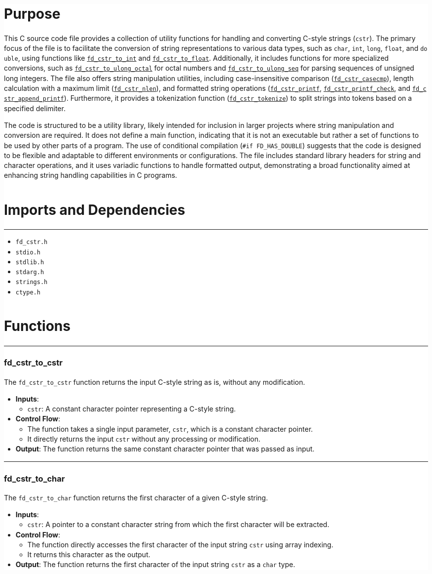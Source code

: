 # Purpose
This C source code file provides a collection of utility functions for handling and converting C-style strings (`cstr`). The primary focus of the file is to facilitate the conversion of string representations to various data types, such as `char`, `int`, `long`, `float`, and `double`, using functions like [`fd_cstr_to_int`](#fd_cstr_to_int) and [`fd_cstr_to_float`](#fd_cstr_to_float). Additionally, it includes functions for more specialized conversions, such as [`fd_cstr_to_ulong_octal`](#fd_cstr_to_ulong_octal) for octal numbers and [`fd_cstr_to_ulong_seq`](#fd_cstr_to_ulong_seq) for parsing sequences of unsigned long integers. The file also offers string manipulation utilities, including case-insensitive comparison ([`fd_cstr_casecmp`](#fd_cstr_casecmp)), length calculation with a maximum limit ([`fd_cstr_nlen`](#fd_cstr_nlen)), and formatted string operations ([`fd_cstr_printf`](#fd_cstr_printf), [`fd_cstr_printf_check`](#fd_cstr_printf_check), and [`fd_cstr_append_printf`](#fd_cstr_append_printf)). Furthermore, it provides a tokenization function ([`fd_cstr_tokenize`](#fd_cstr_tokenize)) to split strings into tokens based on a specified delimiter.

The code is structured to be a utility library, likely intended for inclusion in larger projects where string manipulation and conversion are required. It does not define a main function, indicating that it is not an executable but rather a set of functions to be used by other parts of a program. The use of conditional compilation (`#if FD_HAS_DOUBLE`) suggests that the code is designed to be flexible and adaptable to different environments or configurations. The file includes standard library headers for string and character operations, and it uses variadic functions to handle formatted output, demonstrating a broad functionality aimed at enhancing string handling capabilities in C programs.
# Imports and Dependencies

---
- `fd_cstr.h`
- `stdio.h`
- `stdlib.h`
- `stdarg.h`
- `strings.h`
- `ctype.h`


# Functions

---
### fd\_cstr\_to\_cstr
The `fd_cstr_to_cstr` function returns the input C-style string as is, without any modification.
- **Inputs**:
    - `cstr`: A constant character pointer representing a C-style string.
- **Control Flow**:
    - The function takes a single input parameter, `cstr`, which is a constant character pointer.
    - It directly returns the input `cstr` without any processing or modification.
- **Output**: The function returns the same constant character pointer that was passed as input.


---
### fd\_cstr\_to\_char
The `fd_cstr_to_char` function returns the first character of a given C-style string.
- **Inputs**:
    - `cstr`: A pointer to a constant character string from which the first character will be extracted.
- **Control Flow**:
    - The function directly accesses the first character of the input string `cstr` using array indexing.
    - It returns this character as the output.
- **Output**: The function returns the first character of the input string `cstr` as a `char` type.
